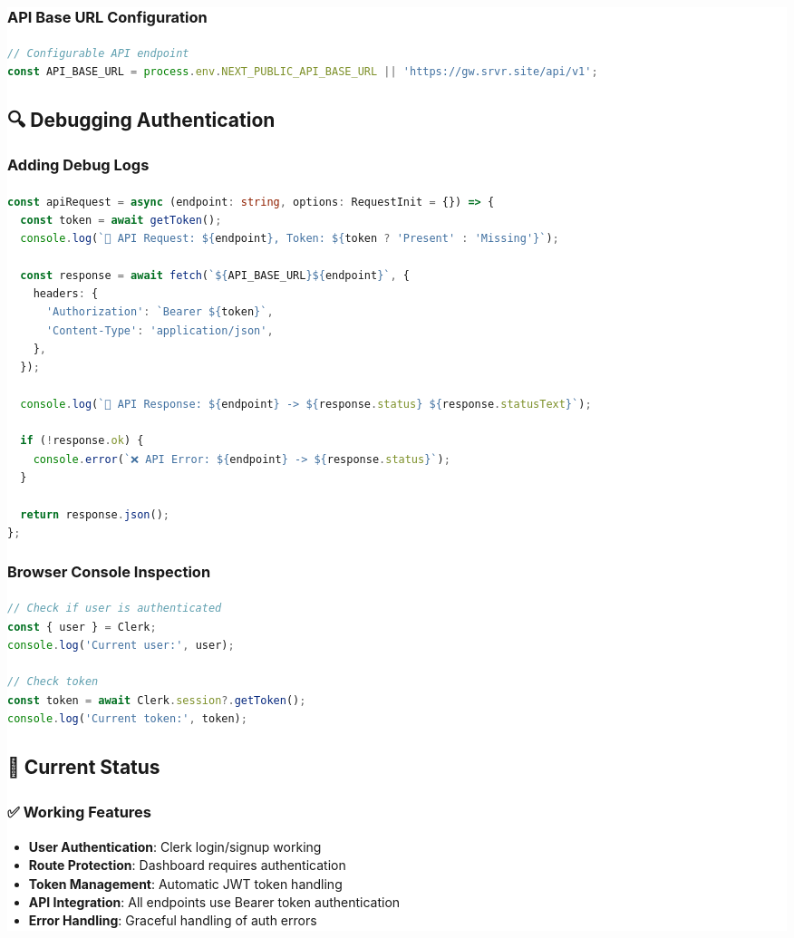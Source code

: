 ### API Base URL Configuration
```typescript
// Configurable API endpoint
const API_BASE_URL = process.env.NEXT_PUBLIC_API_BASE_URL || 'https://gw.srvr.site/api/v1';
```

## 🔍 Debugging Authentication

### Adding Debug Logs
```typescript
const apiRequest = async (endpoint: string, options: RequestInit = {}) => {
  const token = await getToken();
  console.log(`🔑 API Request: ${endpoint}, Token: ${token ? 'Present' : 'Missing'}`);
  
  const response = await fetch(`${API_BASE_URL}${endpoint}`, {
    headers: {
      'Authorization': `Bearer ${token}`,
      'Content-Type': 'application/json',
    },
  });
  
  console.log(`📡 API Response: ${endpoint} -> ${response.status} ${response.statusText}`);
  
  if (!response.ok) {
    console.error(`❌ API Error: ${endpoint} -> ${response.status}`);
  }
  
  return response.json();
};
```

### Browser Console Inspection
```javascript
// Check if user is authenticated
const { user } = Clerk;
console.log('Current user:', user);

// Check token
const token = await Clerk.session?.getToken();
console.log('Current token:', token);
```

## 🎯 Current Status

### ✅ Working Features
- **User Authentication**: Clerk login/signup working
- **Route Protection**: Dashboard requires authentication
- **Token Management**: Automatic JWT token handling
- **API Integration**: All endpoints use Bearer token authentication
- **Error Handling**: Graceful handling of auth errors
